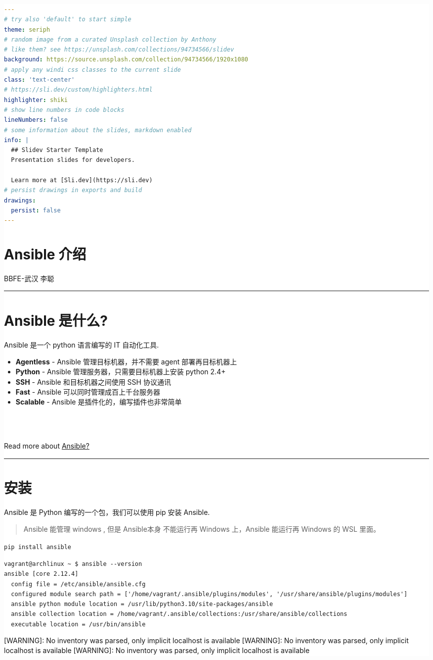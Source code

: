 ```yaml
---
# try also 'default' to start simple
theme: seriph
# random image from a curated Unsplash collection by Anthony
# like them? see https://unsplash.com/collections/94734566/slidev
background: https://source.unsplash.com/collection/94734566/1920x1080
# apply any windi css classes to the current slide
class: 'text-center'
# https://sli.dev/custom/highlighters.html
highlighter: shiki
# show line numbers in code blocks
lineNumbers: false
# some information about the slides, markdown enabled
info: |
  ## Slidev Starter Template
  Presentation slides for developers.

  Learn more at [Sli.dev](https://sli.dev)
# persist drawings in exports and build
drawings:
  persist: false
---
```


# Ansible 介绍

BBFE-武汉 李聪



---

# Ansible 是什么?

Ansible 是一个 python 语言编写的 IT 自动化工具.
-  **Agentless** - Ansible 管理目标机器，并不需要 agent 部署再目标机器上
-  **Python** - Ansible 管理服务器，只需要目标机器上安装 python 2.4+ 
-  **SSH** - Ansible 和目标机器之间使用 SSH 协议通讯
-  **Fast** - Ansible 可以同时管理成百上千台服务器
-  **Scalable** - Ansible 是插件化的，编写插件也非常简单
<br>
<br>

Read more about [Ansible?](https://www.ansible.com/)


---

# 安装
Ansible 是 Python 编写的一个包，我们可以使用 pip 安装 Ansible.
> Ansible 能管理 windows , 但是 Ansible本身 不能运行再 Windows 上，Ansible 能运行再 Windows 的 WSL 里面。
```
pip install ansible
```
```
vagrant@archlinux ~ $ ansible --version
ansible [core 2.12.4]
  config file = /etc/ansible/ansible.cfg
  configured module search path = ['/home/vagrant/.ansible/plugins/modules', '/usr/share/ansible/plugins/modules']
  ansible python module location = /usr/lib/python3.10/site-packages/ansible
  ansible collection location = /home/vagrant/.ansible/collections:/usr/share/ansible/collections
  executable location = /usr/bin/ansible
```

[WARNING]: No inventory was parsed, only implicit localhost is available
[WARNING]: No inventory was parsed, only implicit localhost is available
[WARNING]: No inventory was parsed, only implicit localhost is available